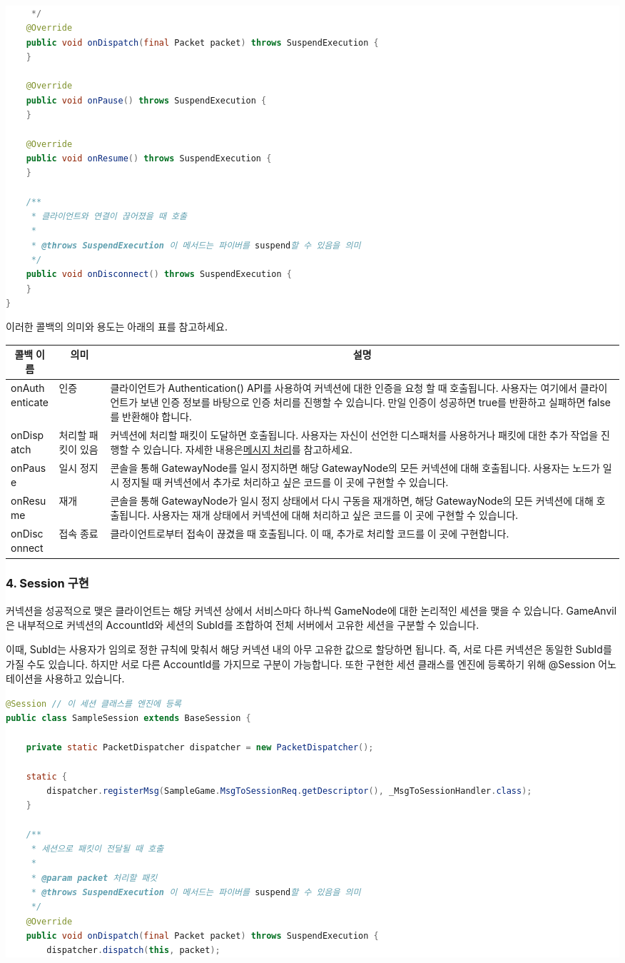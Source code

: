 ```java
     */
    @Override
    public void onDispatch(final Packet packet) throws SuspendExecution {      
    }

    @Override
    public void onPause() throws SuspendExecution {
    }

    @Override
    public void onResume() throws SuspendExecution {
    }

    /**
     * 클라이언트와 연결이 끊어졌을 때 호출
     *
     * @throws SuspendExecution 이 메서드는 파이버를 suspend할 수 있음을 의미
     */
    public void onDisconnect() throws SuspendExecution {      
    }
}
```

이러한 콜백의 의미와 용도는 아래의 표를 참고하세요.


| 콜백 이름      | 의미                | 설명                                                                                                                                                                                                                                                     |
| ---------------- | --------------------- | ---------------------------------------------------------------------------------------------------------------------------------------------------------------------------------------------------------------------------------------------------------- |
| onAuthenticate | 인증                | 클라이언트가 Authentication() API를 사용하여 커넥션에 대한 인증을 요청 할 때 호출됩니다. 사용자는 여기에서 클라이언트가 보낸 인증 정보를 바탕으로 인증 처리를 진행할 수 있습니다. 만일 인증이 성공하면 true를 반환하고 실패하면 false를 반환해야 합니다. |
| onDispatch     | 처리할  패킷이 있음 | 커넥션에 처리할 패킷이 도달하면 호출됩니다. 사용자는 자신이 선언한 디스패처를 사용하거나 패킷에 대한 추가 작업을 진행할 수 있습니다. 자세한 내용은[메시지 처리](server-07-message-handling#13-ondispatch)를 참고하세요.                                  |
| onPause        | 일시 정지           | 콘솔을 통해 GatewayNode를 일시 정지하면 해당 GatewayNode의 모든 커넥션에 대해 호출됩니다. 사용자는 노드가 일시 정지될 때 커넥션에서 추가로 처리하고 싶은 코드를 이 곳에 구현할 수 있습니다.                                                              |
| onResume       | 재개                | 콘솔을 통해 GatewayNode가 일시 정지 상태에서 다시 구동을 재개하면, 해당 GatewayNode의 모든 커넥션에 대해 호출됩니다. 사용자는 재개 상태에서 커넥션에 대해 처리하고 싶은 코드를 이 곳에 구현할 수 있습니다.                                               |
| onDisconnect   | 접속 종료           | 클라이언트로부터 접속이 끊겼을 때 호출됩니다. 이 때, 추가로 처리할 코드를 이 곳에 구현합니다.                                                                                                                                                            |

### 4. Session 구현

커넥션을 성공적으로 맺은 클라이언트는 해당 커넥션 상에서 서비스마다 하나씩 GameNode에 대한 논리적인 세션을 맺을 수 있습니다. GameAnvil은 내부적으로 커넥션의 AccountId와 세션의 SubId를 조합하여 전체 서버에서 고유한 세션을 구분할 수 있습니다.

이때, SubId는 사용자가 임의로 정한 규칙에 맞춰서 해당 커넥션 내의 아무 고유한 값으로 할당하면 됩니다. 즉, 서로 다른 커넥션은 동일한 SubId를 가질 수도 있습니다. 하지만 서로 다른 AccountId를 가지므로 구분이 가능합니다. 또한 구현한 세션 클래스를 엔진에 등록하기 위해 @Session 어노테이션을 사용하고 있습니다.

```java
@Session // 이 세션 클래스를 엔진에 등록
public class SampleSession extends BaseSession {

    private static PacketDispatcher dispatcher = new PacketDispatcher();

    static {
        dispatcher.registerMsg(SampleGame.MsgToSessionReq.getDescriptor(), _MsgToSessionHandler.class);
    }

    /**
     * 세션으로 패킷이 전달될 때 호출
     *
     * @param packet 처리할 패킷
     * @throws SuspendExecution 이 메서드는 파이버를 suspend할 수 있음을 의미
     */
    @Override
    public void onDispatch(final Packet packet) throws SuspendExecution {
        dispatcher.dispatch(this, packet);
```